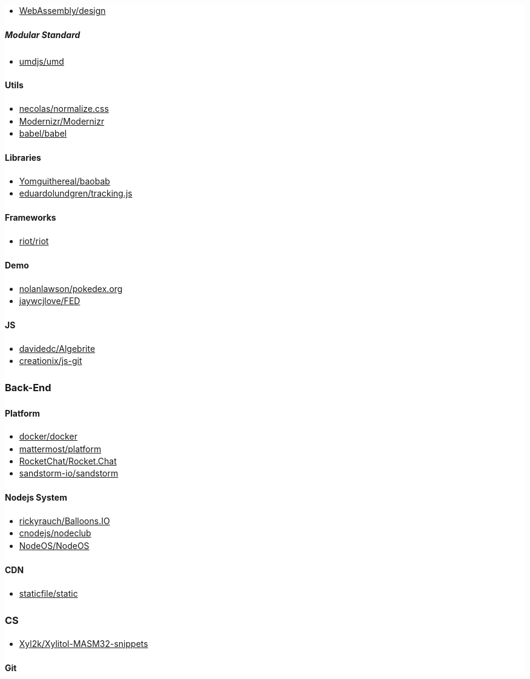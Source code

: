 -   [WebAssembly/design](https://github.com/WebAssembly/design)

##### Modular Standard

-   [umdjs/umd](https://github.com/umdjs/umd)

#### Utils

-   [necolas/normalize.css](https://github.com/necolas/normalize.css)
-   [Modernizr/Modernizr](https://github.com/Modernizr/Modernizr)
-   [babel/babel](https://github.com/babel/babel)

#### Libraries

-   [Yomguithereal/baobab](https://github.com/Yomguithereal/baobab)
-   [eduardolundgren/tracking.js](https://github.com/eduardolundgren/tracking.js)

#### Frameworks

-   [riot/riot](https://github.com/riot/riot)

#### Demo

-   [nolanlawson/pokedex.org](https://github.com/nolanlawson/pokedex.org)
-   [jaywcjlove/FED](https://github.com/jaywcjlove/FED)

#### JS

-   [davidedc/Algebrite](https://github.com/davidedc/Algebrite)
-   [creationix/js-git](https://github.com/creationix/js-git)

### Back-End

#### Platform

-   [docker/docker](https://github.com/docker/docker)
-   [mattermost/platform](https://github.com/mattermost/platform)
-   [RocketChat/Rocket.Chat](https://github.com/RocketChat/Rocket.Chat)
-   [sandstorm-io/sandstorm](https://github.com/sandstorm-io/sandstorm)

#### Nodejs System

-   [rickyrauch/Balloons.IO](https://github.com/rickyrauch/Balloons.IO)
-   [cnodejs/nodeclub](https://github.com/cnodejs/nodeclub)
-   [NodeOS/NodeOS](https://github.com/NodeOS/NodeOS)

#### CDN

-   [staticfile/static](https://github.com/staticfile/static)

### CS

-   [Xyl2k/Xylitol-MASM32-snippets](https://github.com/Xyl2k/Xylitol-MASM32-snippets)

#### Git
